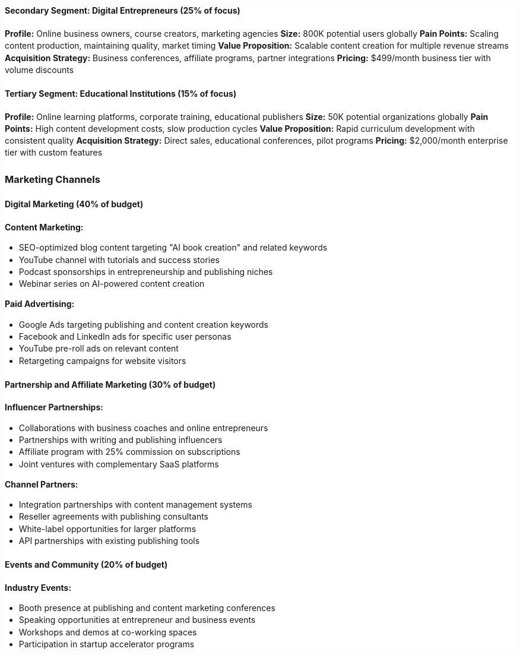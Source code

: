 #### Secondary Segment: Digital Entrepreneurs (25% of focus)
**Profile:** Online business owners, course creators, marketing agencies
**Size:** 800K potential users globally
**Pain Points:** Scaling content production, maintaining quality, market timing
**Value Proposition:** Scalable content creation for multiple revenue streams
**Acquisition Strategy:** Business conferences, affiliate programs, partner integrations
**Pricing:** $499/month business tier with volume discounts

#### Tertiary Segment: Educational Institutions (15% of focus)
**Profile:** Online learning platforms, corporate training, educational publishers
**Size:** 50K potential organizations globally
**Pain Points:** High content development costs, slow production cycles
**Value Proposition:** Rapid curriculum development with consistent quality
**Acquisition Strategy:** Direct sales, educational conferences, pilot programs
**Pricing:** $2,000/month enterprise tier with custom features

### Marketing Channels

#### Digital Marketing (40% of budget)
**Content Marketing:**
- SEO-optimized blog content targeting "AI book creation" and related keywords
- YouTube channel with tutorials and success stories
- Podcast sponsorships in entrepreneurship and publishing niches
- Webinar series on AI-powered content creation

**Paid Advertising:**
- Google Ads targeting publishing and content creation keywords
- Facebook and LinkedIn ads for specific user personas
- YouTube pre-roll ads on relevant content
- Retargeting campaigns for website visitors

#### Partnership and Affiliate Marketing (30% of budget)
**Influencer Partnerships:**
- Collaborations with business coaches and online entrepreneurs
- Partnerships with writing and publishing influencers
- Affiliate program with 25% commission on subscriptions
- Joint ventures with complementary SaaS platforms

**Channel Partners:**
- Integration partnerships with content management systems
- Reseller agreements with publishing consultants
- White-label opportunities for larger platforms
- API partnerships with existing publishing tools

#### Events and Community (20% of budget)
**Industry Events:**
- Booth presence at publishing and content marketing conferences
- Speaking opportunities at entrepreneur and business events
- Workshops and demos at co-working spaces
- Participation in startup accelerator programs
